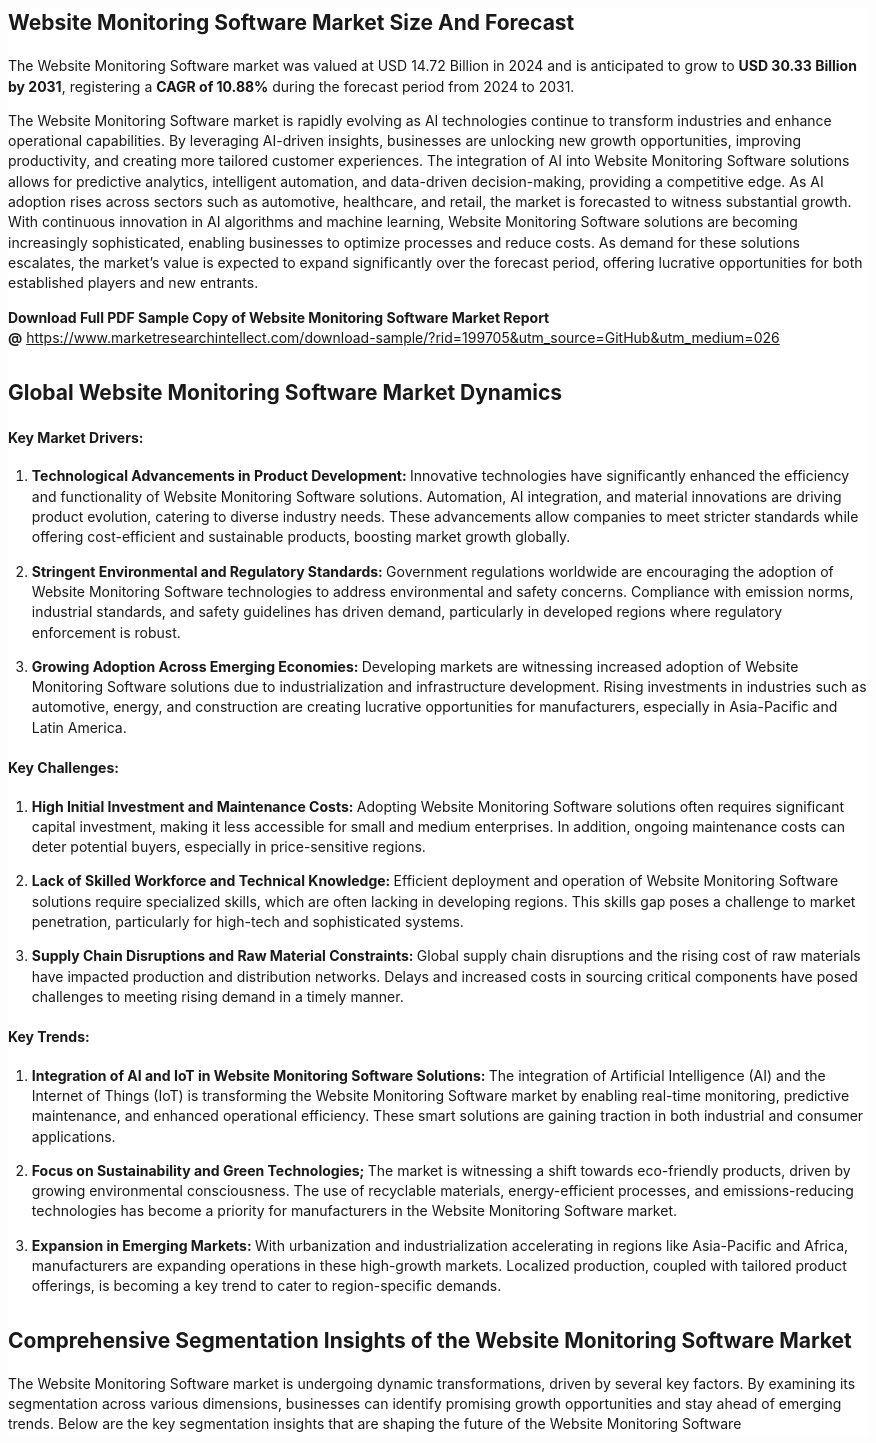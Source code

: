 <h2>Website Monitoring Software Market Size And Forecast</h2><p>The Website Monitoring Software market was valued at USD 14.72 Billion in 2024 and is anticipated to grow to <strong>USD 30.33 Billion by 2031</strong>, registering a <strong>CAGR of 10.88%</strong> during the forecast period from 2024 to 2031.</p><p>The Website Monitoring Software market is rapidly evolving as AI technologies continue to transform industries and enhance operational capabilities. By leveraging AI-driven insights, businesses are unlocking new growth opportunities, improving productivity, and creating more tailored customer experiences. The integration of AI into Website Monitoring Software solutions allows for predictive analytics, intelligent automation, and data-driven decision-making, providing a competitive edge. As AI adoption rises across sectors such as automotive, healthcare, and retail, the market is forecasted to witness substantial growth. With continuous innovation in AI algorithms and machine learning, Website Monitoring Software solutions are becoming increasingly sophisticated, enabling businesses to optimize processes and reduce costs. As demand for these solutions escalates, the market’s value is expected to expand significantly over the forecast period, offering lucrative opportunities for both established players and new entrants.</p><p><strong>Download Full PDF Sample Copy of Website Monitoring Software Market Report @</strong>&nbsp;<a href="https://www.marketresearchintellect.com/download-sample/?rid=199705&amp;utm_source=GitHub&amp;utm_medium=026">https://www.marketresearchintellect.com/download-sample/?rid=199705&amp;utm_source=GitHub&amp;utm_medium=026</a></p><h2>Global Website Monitoring Software Market Dynamics</h2><h4><strong>Key Market Drivers:</strong></h4><ol><li><p><strong>Technological Advancements in Product Development:&nbsp;</strong>Innovative technologies have significantly enhanced the efficiency and functionality of Website Monitoring Software solutions. Automation, AI integration, and material innovations are driving product evolution, catering to diverse industry needs. These advancements allow companies to meet stricter standards while offering cost-efficient and sustainable products, boosting market growth globally.</p></li><li><p><strong>Stringent Environmental and Regulatory Standards:&nbsp;</strong>Government regulations worldwide are encouraging the adoption of Website Monitoring Software technologies to address environmental and safety concerns. Compliance with emission norms, industrial standards, and safety guidelines has driven demand, particularly in developed regions where regulatory enforcement is robust.</p></li><li><p><strong>Growing Adoption Across Emerging Economies:&nbsp;</strong>Developing markets are witnessing increased adoption of Website Monitoring Software solutions due to industrialization and infrastructure development. Rising investments in industries such as automotive, energy, and construction are creating lucrative opportunities for manufacturers, especially in Asia-Pacific and Latin America.</p></li></ol><h4><strong>Key Challenges:</strong></h4><ol><li><p><strong>High Initial Investment and Maintenance Costs:&nbsp;</strong>Adopting Website Monitoring Software solutions often requires significant capital investment, making it less accessible for small and medium enterprises. In addition, ongoing maintenance costs can deter potential buyers, especially in price-sensitive regions.</p></li><li><p><strong>Lack of Skilled Workforce and Technical Knowledge:&nbsp;</strong>Efficient deployment and operation of Website Monitoring Software solutions require specialized skills, which are often lacking in developing regions. This skills gap poses a challenge to market penetration, particularly for high-tech and sophisticated systems.</p></li><li><p><strong>Supply Chain Disruptions and Raw Material Constraints:&nbsp;</strong>Global supply chain disruptions and the rising cost of raw materials have impacted production and distribution networks. Delays and increased costs in sourcing critical components have posed challenges to meeting rising demand in a timely manner.</p></li></ol><h4><strong>Key Trends:</strong></h4><ol><li><p><strong>Integration of AI and IoT in Website Monitoring Software Solutions:&nbsp;</strong>The integration of Artificial Intelligence (AI) and the Internet of Things (IoT) is transforming the Website Monitoring Software market by enabling real-time monitoring, predictive maintenance, and enhanced operational efficiency. These smart solutions are gaining traction in both industrial and consumer applications.</p></li><li><p><strong>Focus on Sustainability and Green Technologies;&nbsp;</strong>The market is witnessing a shift towards eco-friendly products, driven by growing environmental consciousness. The use of recyclable materials, energy-efficient processes, and emissions-reducing technologies has become a priority for manufacturers in the Website Monitoring Software market.</p></li><li><p><strong>Expansion in Emerging Markets:&nbsp;</strong>With urbanization and industrialization accelerating in regions like Asia-Pacific and Africa, manufacturers are expanding operations in these high-growth markets. Localized production, coupled with tailored product offerings, is becoming a key trend to cater to region-specific demands.</p></li></ol><div class="article-main__content" data-test-id="publishing-text-block"><h2>Comprehensive Segmentation Insights of the Website Monitoring Software Market</h2><p>The Website Monitoring Software market is undergoing dynamic transformations, driven by several key factors. By examining its segmentation across various dimensions, businesses can identify promising growth opportunities and stay ahead of emerging trends. Below are the key segmentation insights that are shaping the future of the Website Monitoring Software